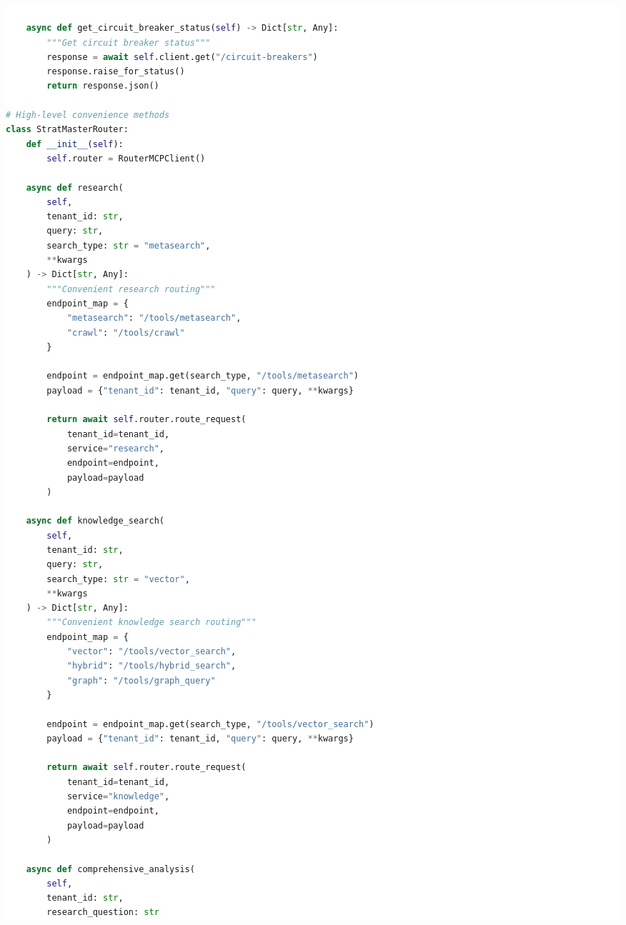 ```python
    
    async def get_circuit_breaker_status(self) -> Dict[str, Any]:
        """Get circuit breaker status"""
        response = await self.client.get("/circuit-breakers")
        response.raise_for_status()
        return response.json()

# High-level convenience methods
class StratMasterRouter:
    def __init__(self):
        self.router = RouterMCPClient()
    
    async def research(
        self,
        tenant_id: str,
        query: str,
        search_type: str = "metasearch",
        **kwargs
    ) -> Dict[str, Any]:
        """Convenient research routing"""
        endpoint_map = {
            "metasearch": "/tools/metasearch",
            "crawl": "/tools/crawl"
        }
        
        endpoint = endpoint_map.get(search_type, "/tools/metasearch")
        payload = {"tenant_id": tenant_id, "query": query, **kwargs}
        
        return await self.router.route_request(
            tenant_id=tenant_id,
            service="research",
            endpoint=endpoint,
            payload=payload
        )
    
    async def knowledge_search(
        self,
        tenant_id: str,
        query: str,
        search_type: str = "vector",
        **kwargs
    ) -> Dict[str, Any]:
        """Convenient knowledge search routing"""
        endpoint_map = {
            "vector": "/tools/vector_search",
            "hybrid": "/tools/hybrid_search",
            "graph": "/tools/graph_query"
        }
        
        endpoint = endpoint_map.get(search_type, "/tools/vector_search")
        payload = {"tenant_id": tenant_id, "query": query, **kwargs}
        
        return await self.router.route_request(
            tenant_id=tenant_id,
            service="knowledge",
            endpoint=endpoint,
            payload=payload
        )
    
    async def comprehensive_analysis(
        self,
        tenant_id: str,
        research_question: str
```